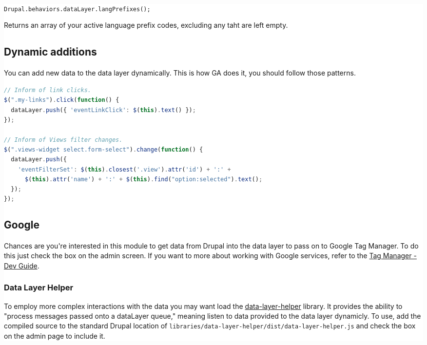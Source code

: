 ```
Drupal.behaviors.dataLayer.langPrefixes();
```
Returns an array of your active language prefix codes, excluding any taht are left empty.

## Dynamic additions
You can add new data to the data layer dynamically. This is how GA does it, you should follow those patterns.
```javascript
// Inform of link clicks.
$(".my-links").click(function() {
  dataLayer.push({ 'eventLinkClick': $(this).text() });
});

// Inform of Views filter changes.
$(".views-widget select.form-select").change(function() {
  dataLayer.push({
    'eventFilterSet': $(this).closest('.view').attr('id') + ':' +
      $(this).attr('name') + ':' + $(this).find("option:selected").text();
  });
});
```

## Google
Chances are you're interested in this module to get data from Drupal into the data layer to pass on to Google Tag Manager.
To do this just check the box on the admin screen. If you want to more about working with Google services, refer to the [Tag Manager - Dev Guide](https://developers.google.com/tag-manager/devguide).

### Data Layer Helper
To employ more complex interactions with the data you may want load the [data-layer-helper](https://github.com/google/data-layer-helper) library. It provides the ability to "process messages passed onto a dataLayer queue," meaning listen to data provided to the data layer dynamicly.
To use, add the compiled source to the standard Drupal location of `libraries/data-layer-helper/dist/data-layer-helper.js` and check the box on the admin page to include it.
